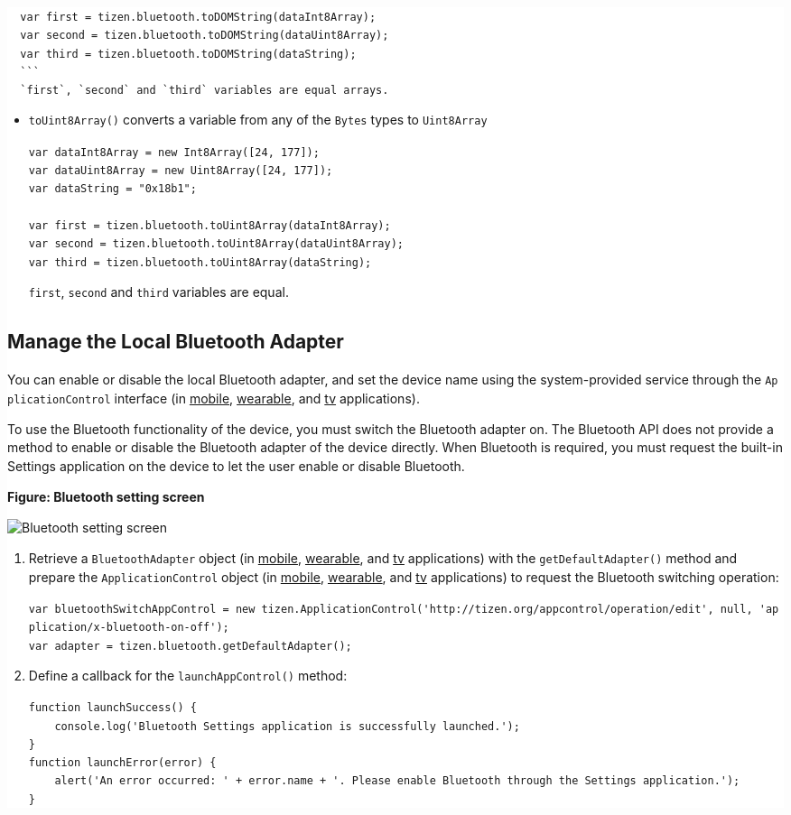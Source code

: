       var first = tizen.bluetooth.toDOMString(dataInt8Array);
      var second = tizen.bluetooth.toDOMString(dataUint8Array);
      var third = tizen.bluetooth.toDOMString(dataString);
      ```
      `first`, `second` and `third` variables are equal arrays.

   - `toUint8Array()` converts a variable from any of the `Bytes` types to `Uint8Array`
      ```
      var dataInt8Array = new Int8Array([24, 177]);
      var dataUint8Array = new Uint8Array([24, 177]);
      var dataString = "0x18b1";

      var first = tizen.bluetooth.toUint8Array(dataInt8Array);
      var second = tizen.bluetooth.toUint8Array(dataUint8Array);
      var third = tizen.bluetooth.toUint8Array(dataString);
      ```
      `first`, `second` and `third` variables are equal.

## Manage the Local Bluetooth Adapter

You can enable or disable the local Bluetooth adapter, and set the device name using the system-provided service through the `ApplicationControl` interface (in [mobile](../../api/latest/device_api/mobile/tizen/application.html#ApplicationControl), [wearable](../../api/latest/device_api/wearable/tizen/application.html#ApplicationControl), and [tv](../../api/latest/device_api/tv/tizen/application.html#ApplicationControl) applications).

To use the Bluetooth functionality of the device, you must switch the Bluetooth adapter on. The Bluetooth API does not provide a method to enable or disable the Bluetooth adapter of the device directly. When Bluetooth is required, you must request the built-in Settings application on the device to let the user enable or disable Bluetooth.

**Figure: Bluetooth setting screen**

![Bluetooth setting screen](./media/bluetooth_onoff.png)

1. Retrieve a `BluetoothAdapter` object (in [mobile](../../api/latest/device_api/mobile/tizen/bluetooth.html#BluetoothAdapter), [wearable](../../api/latest/device_api/wearable/tizen/bluetooth.html#BluetoothAdapter), and [tv](../../api/latest/device_api/tv/tizen/bluetooth.html#BluetoothAdapter) applications) with the `getDefaultAdapter()` method and prepare the `ApplicationControl` object (in [mobile](../../api/latest/device_api/mobile/tizen/application.html#ApplicationControl), [wearable](../../api/latest/device_api/wearable/tizen/application.html#ApplicationControl), and [tv](../../api/latest/device_api/tv/tizen/application.html#ApplicationControl) applications) to request the Bluetooth switching operation:

   ```
   var bluetoothSwitchAppControl = new tizen.ApplicationControl('http://tizen.org/appcontrol/operation/edit', null, 'application/x-bluetooth-on-off');
   var adapter = tizen.bluetooth.getDefaultAdapter();
   ```

2. Define a callback for the `launchAppControl()` method:

   ```
   function launchSuccess() {
       console.log('Bluetooth Settings application is successfully launched.');
   }
   function launchError(error) {
       alert('An error occurred: ' + error.name + '. Please enable Bluetooth through the Settings application.');
   }
   ```
